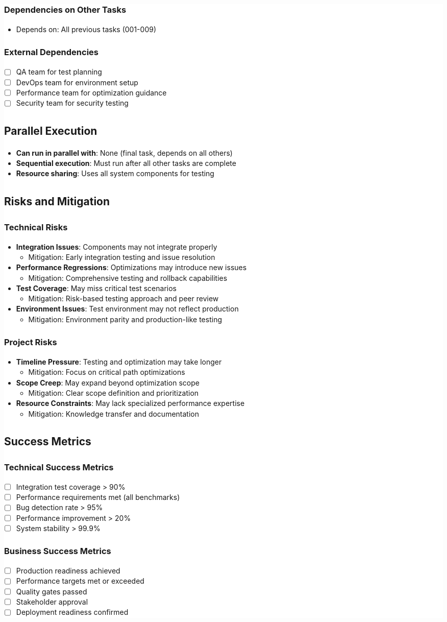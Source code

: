 ### Dependencies on Other Tasks
- Depends on: All previous tasks (001-009)

### External Dependencies
- [ ] QA team for test planning
- [ ] DevOps team for environment setup
- [ ] Performance team for optimization guidance
- [ ] Security team for security testing

## Parallel Execution
- **Can run in parallel with**: None (final task, depends on all others)
- **Sequential execution**: Must run after all other tasks are complete
- **Resource sharing**: Uses all system components for testing

## Risks and Mitigation

### Technical Risks
- **Integration Issues**: Components may not integrate properly
  - Mitigation: Early integration testing and issue resolution
- **Performance Regressions**: Optimizations may introduce new issues
  - Mitigation: Comprehensive testing and rollback capabilities
- **Test Coverage**: May miss critical test scenarios
  - Mitigation: Risk-based testing approach and peer review
- **Environment Issues**: Test environment may not reflect production
  - Mitigation: Environment parity and production-like testing

### Project Risks
- **Timeline Pressure**: Testing and optimization may take longer
  - Mitigation: Focus on critical path optimizations
- **Scope Creep**: May expand beyond optimization scope
  - Mitigation: Clear scope definition and prioritization
- **Resource Constraints**: May lack specialized performance expertise
  - Mitigation: Knowledge transfer and documentation

## Success Metrics

### Technical Success Metrics
- [ ] Integration test coverage > 90%
- [ ] Performance requirements met (all benchmarks)
- [ ] Bug detection rate > 95%
- [ ] Performance improvement > 20%
- [ ] System stability > 99.9%

### Business Success Metrics
- [ ] Production readiness achieved
- [ ] Performance targets met or exceeded
- [ ] Quality gates passed
- [ ] Stakeholder approval
- [ ] Deployment readiness confirmed
